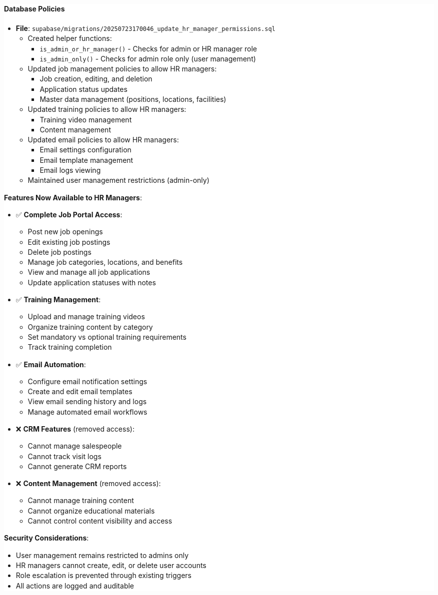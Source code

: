 #### Database Policies
- **File**: `supabase/migrations/20250723170046_update_hr_manager_permissions.sql`
  - Created helper functions:
    - `is_admin_or_hr_manager()` - Checks for admin or HR manager role
    - `is_admin_only()` - Checks for admin role only (user management)
  - Updated job management policies to allow HR managers:
    - Job creation, editing, and deletion
    - Application status updates
    - Master data management (positions, locations, facilities)
  - Updated training policies to allow HR managers:
    - Training video management
    - Content management
  - Updated email policies to allow HR managers:
    - Email settings configuration
    - Email template management
    - Email logs viewing
  - Maintained user management restrictions (admin-only)

**Features Now Available to HR Managers**:
- ✅ **Complete Job Portal Access**:
  - Post new job openings
  - Edit existing job postings
  - Delete job postings
  - Manage job categories, locations, and benefits
  - View and manage all job applications
  - Update application statuses with notes

- ✅ **Training Management**:
  - Upload and manage training videos
  - Organize training content by category
  - Set mandatory vs optional training requirements
  - Track training completion

- ✅ **Email Automation**:
  - Configure email notification settings
  - Create and edit email templates
  - View email sending history and logs
  - Manage automated email workflows

- ❌ **CRM Features** (removed access):
  - Cannot manage salespeople
  - Cannot track visit logs
  - Cannot generate CRM reports

- ❌ **Content Management** (removed access):
  - Cannot manage training content
  - Cannot organize educational materials
  - Cannot control content visibility and access

**Security Considerations**:
- User management remains restricted to admins only
- HR managers cannot create, edit, or delete user accounts
- Role escalation is prevented through existing triggers
- All actions are logged and auditable
